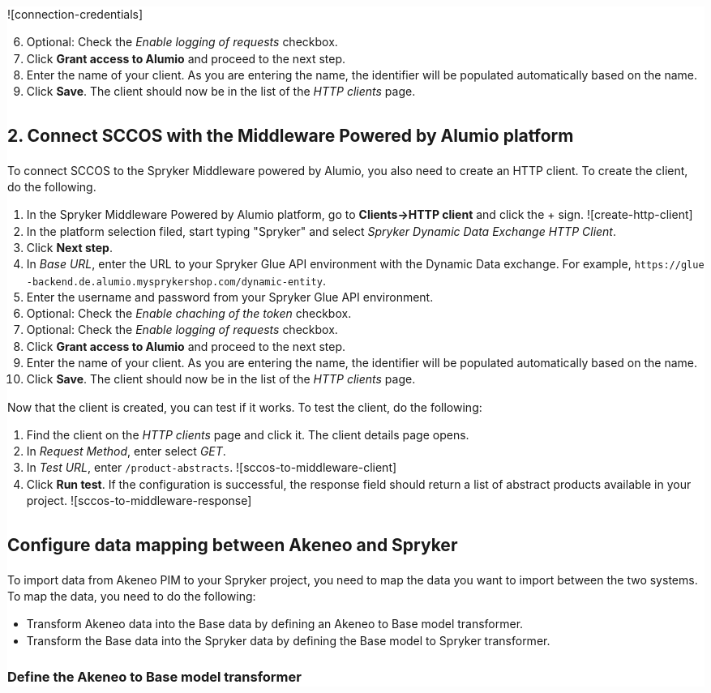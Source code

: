  ![connection-credentials]

6. Optional: Check the *Enable logging of requests* checkbox.
7. Click **Grant access to Alumio** and proceed to the next step.
8. Enter the name of your client. As you are entering the name, the identifier will be populated automatically based on the name.
9. Click **Save**. The client should now be in the list of the *HTTP clients* page.

## 2. Connect SCCOS with the Middleware Powered by Alumio platform

To connect SCCOS to the Spryker Middleware powered by Alumio, you also need to create an HTTP client. To create the client, do the following.

1. In the Spryker Middleware Powered by Alumio platform, go to **Clients->HTTP client** and click the + sign.
![create-http-client]
2. In the platform selection filed, start typing "Spryker" and select *Spryker Dynamic Data Exchange HTTP Client*.
3. Click **Next step**.
4. In *Base URL*, enter the URL to your Spryker Glue API environment with the Dynamic Data exchange. For example, `https://glue-backend.de.alumio.mysprykershop.com/dynamic-entity`.
5. Enter the username and password from your Spryker Glue API environment.
6. Optional: Check the *Enable chaching of the token* checkbox.
7. Optional: Check the *Enable logging of requests* checkbox.
8. Click **Grant access to Alumio** and proceed to the next step.
9. Enter the name of your client. As you are entering the name, the identifier will be populated automatically based on the name.
10. Click **Save**. The client should now be in the list of the *HTTP clients* page.

Now that the client is created, you can test if it works. To test the client, do the following:

1. Find the client on the *HTTP clients* page and click it. The client details page opens.
2. In *Request Method*, enter select *GET*.
3. In *Test URL*, enter `/product-abstracts`.
![sccos-to-middleware-client]
4. Click **Run test**. If the configuration is successful, the response field should return a list of abstract products available in your project.
![sccos-to-middleware-response]

## Configure data mapping between Akeneo and Spryker

To import data from Akeneo PIM to your Spryker project, you need to map the data you want to import between the two systems. To map the data, you need to do the following:

- Transform Akeneo data into the Base data by defining an Akeneo to Base model transformer.
- Transform the Base data into the Spryker data by defining the Base model to Spryker transformer.


### Define the Akeneo to Base model transformer
